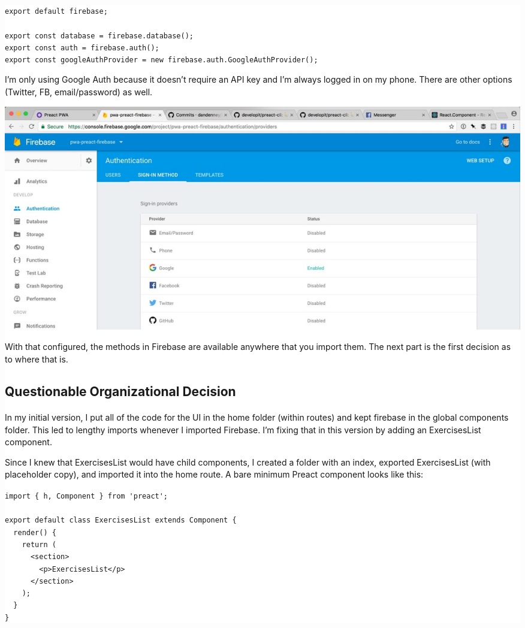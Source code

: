     export default firebase;

    export const database = firebase.database();
    export const auth = firebase.auth();
    export const googleAuthProvider = new firebase.auth.GoogleAuthProvider();

<div class="row">

<div class="cell cell--s">

I’m only using Google Auth because it doesn’t require an API key and I’m always logged in on my phone. There are other options (Twitter, FB, email/password) as well.

![](./auth-options.jpg)

With that configured, the methods in Firebase are available anywhere that you import them. The next part is the first decision as to where that is.

## Questionable Organizational Decision

In my initial version, I put all of the code for the UI in the home folder (within routes) and kept firebase in the global components folder. This led to lengthy imports whenever I imported Firebase. I’m fixing that in this version by adding an ExercisesList component.

Since I knew that ExercisesList would have child components, I created a folder with an index, exported ExercisesList (with placeholder copy), and imported it into the home route. A bare minimum Preact component looks like this:

</div>

</div>

    import { h, Component } from 'preact';

    export default class ExercisesList extends Component {
      render() {
        return (
          <section>
            <p>ExercisesList</p>
          </section>
        );
      }
    }
